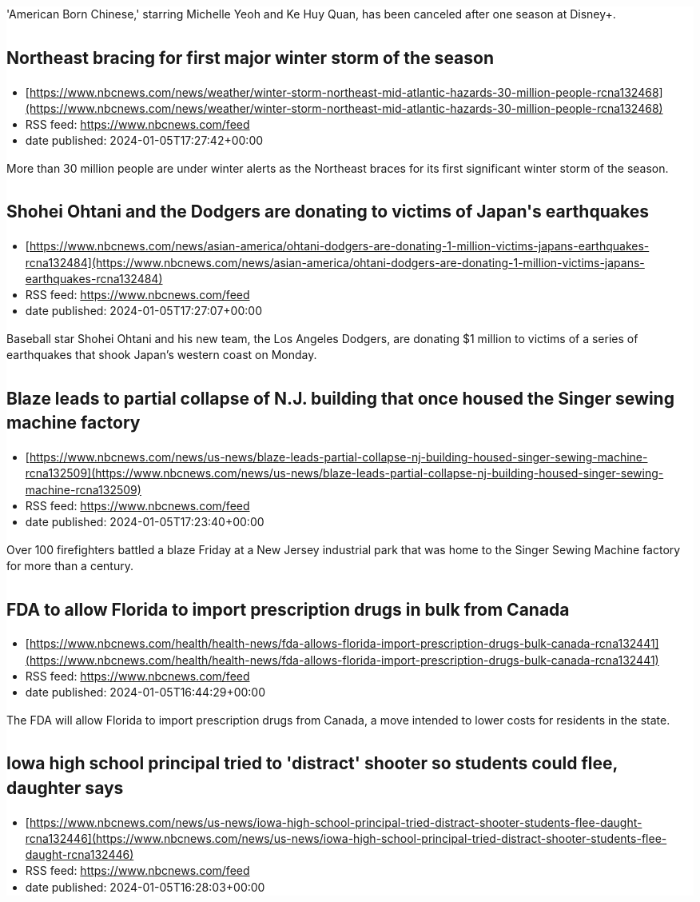 'American Born Chinese,' starring Michelle Yeoh and Ke Huy Quan, has been canceled after one season at Disney+.

## Northeast bracing for first major winter storm of the season
 - [https://www.nbcnews.com/news/weather/winter-storm-northeast-mid-atlantic-hazards-30-million-people-rcna132468](https://www.nbcnews.com/news/weather/winter-storm-northeast-mid-atlantic-hazards-30-million-people-rcna132468)
 - RSS feed: https://www.nbcnews.com/feed
 - date published: 2024-01-05T17:27:42+00:00

More than 30 million people are under winter alerts as the Northeast braces for its first significant winter storm of the season.

## Shohei Ohtani and the Dodgers are donating to victims of Japan's earthquakes
 - [https://www.nbcnews.com/news/asian-america/ohtani-dodgers-are-donating-1-million-victims-japans-earthquakes-rcna132484](https://www.nbcnews.com/news/asian-america/ohtani-dodgers-are-donating-1-million-victims-japans-earthquakes-rcna132484)
 - RSS feed: https://www.nbcnews.com/feed
 - date published: 2024-01-05T17:27:07+00:00

Baseball star Shohei Ohtani and his new team, the Los Angeles Dodgers, are donating $1 million to victims of a series of earthquakes that shook Japan’s western coast on Monday.

## Blaze leads to partial collapse of N.J. building that once housed the Singer sewing machine factory
 - [https://www.nbcnews.com/news/us-news/blaze-leads-partial-collapse-nj-building-housed-singer-sewing-machine-rcna132509](https://www.nbcnews.com/news/us-news/blaze-leads-partial-collapse-nj-building-housed-singer-sewing-machine-rcna132509)
 - RSS feed: https://www.nbcnews.com/feed
 - date published: 2024-01-05T17:23:40+00:00

Over 100 firefighters battled a blaze Friday at a New Jersey industrial park that was home to the Singer Sewing Machine factory for more than a century.

## FDA to allow Florida to import prescription drugs in bulk from Canada
 - [https://www.nbcnews.com/health/health-news/fda-allows-florida-import-prescription-drugs-bulk-canada-rcna132441](https://www.nbcnews.com/health/health-news/fda-allows-florida-import-prescription-drugs-bulk-canada-rcna132441)
 - RSS feed: https://www.nbcnews.com/feed
 - date published: 2024-01-05T16:44:29+00:00

The FDA will allow Florida to import prescription drugs from Canada, a move intended to lower costs for residents in the state.

## Iowa high school principal tried to 'distract' shooter so students could flee, daughter says
 - [https://www.nbcnews.com/news/us-news/iowa-high-school-principal-tried-distract-shooter-students-flee-daught-rcna132446](https://www.nbcnews.com/news/us-news/iowa-high-school-principal-tried-distract-shooter-students-flee-daught-rcna132446)
 - RSS feed: https://www.nbcnews.com/feed
 - date published: 2024-01-05T16:28:03+00:00
